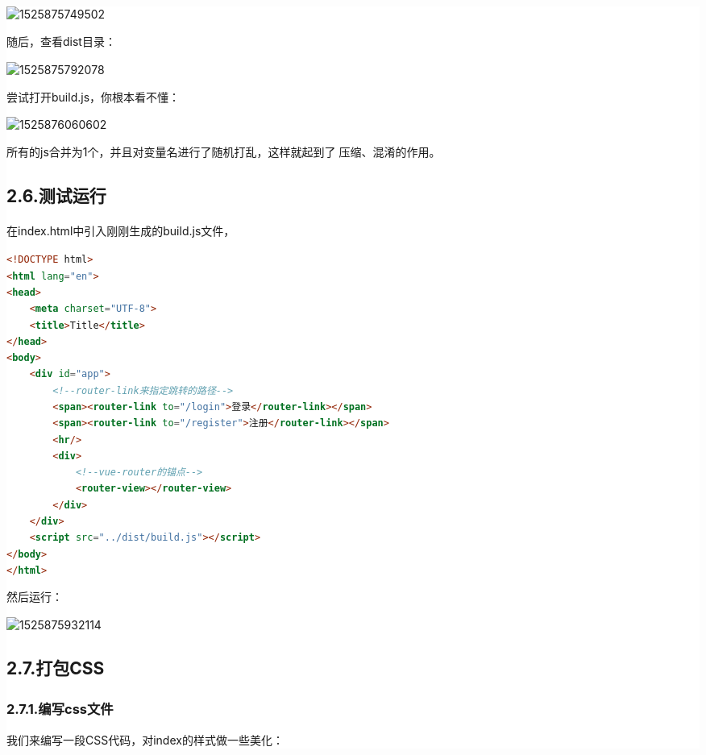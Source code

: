 ![1525875749502](https://dev.tencent.com/u/xiongtianci/p/myHexoBlog/git/raw/master/blog/20191115_leyou/day06/1525875749502.png)

随后，查看dist目录：

 ![1525875792078](https://dev.tencent.com/u/xiongtianci/p/myHexoBlog/git/raw/master/blog/20191115_leyou/day06/1525875792078.png)

尝试打开build.js，你根本看不懂：

![1525876060602](https://dev.tencent.com/u/xiongtianci/p/myHexoBlog/git/raw/master/blog/20191115_leyou/day06/1525876060602.png)

所有的js合并为1个，并且对变量名进行了随机打乱，这样就起到了 压缩、混淆的作用。



## 2.6.测试运行

在index.html中引入刚刚生成的build.js文件，

```html
<!DOCTYPE html>
<html lang="en">
<head>
    <meta charset="UTF-8">
    <title>Title</title>
</head>
<body>
    <div id="app">
        <!--router-link来指定跳转的路径-->
        <span><router-link to="/login">登录</router-link></span>
        <span><router-link to="/register">注册</router-link></span>
        <hr/>
        <div>
            <!--vue-router的锚点-->
            <router-view></router-view>
        </div>
    </div>
    <script src="../dist/build.js"></script>
</body>
</html>
```



然后运行：

 ![1525875932114](https://dev.tencent.com/u/xiongtianci/p/myHexoBlog/git/raw/master/blog/20191115_leyou/day06/1525875932114.png)



## 2.7.打包CSS

### 2.7.1.编写css文件

我们来编写一段CSS代码，对index的样式做一些美化：
